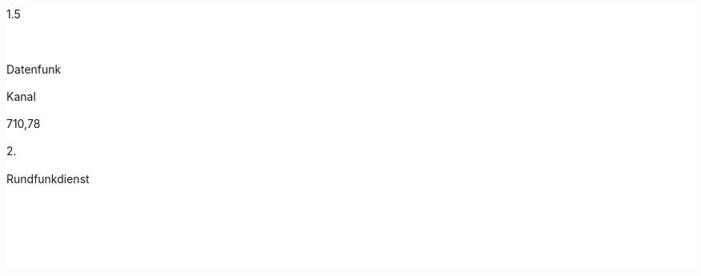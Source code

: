 <td style="border-bottom: 0.5pt solid ; " align="left" valign="top" charoff="50">

1.5

</td>

<td style="border-bottom: 0.5pt solid ; " align="left" valign="top" charoff="50">

 

</td>

<td style="border-bottom: 0.5pt solid ; " align="left" valign="top" charoff="50">

Datenfunk

</td>

<td style="border-bottom: 0.5pt solid ; " align="center" valign="top" charoff="50">

Kanal

</td>

<td style="border-bottom: 0.5pt solid ; " align="right" valign="top" charoff="50">

710,78

</td>

</tr>

<tr>

<td style align="left" valign="top" charoff="50">

2\.

</td>

<td style align="left" valign="top" charoff="50">

Rundfunkdienst

</td>

<td style align="left" valign="top" charoff="50">

 

</td>

<td style align="left" valign="top" charoff="50">

 

</td>

<td style align="left" valign="top" charoff="50">

 

</td>

</tr>

<tr>
